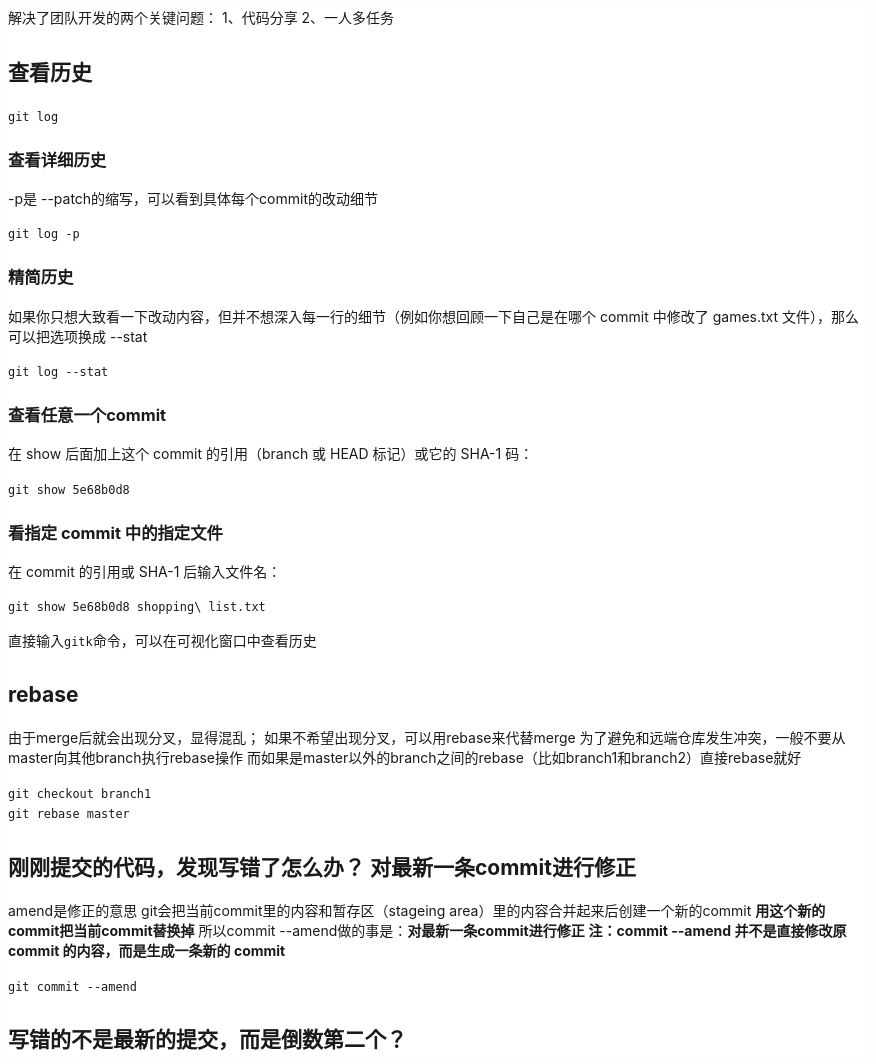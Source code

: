 解决了团队开发的两个关键问题：
1、代码分享
2、一人多任务

## 查看历史
```
git log
```

### 查看详细历史
-p是 --patch的缩写，可以看到具体每个commit的改动细节
```
git log -p
```
### 精简历史
如果你只想大致看一下改动内容，但并不想深入每一行的细节（例如你想回顾一下自己是在哪个 commit 中修改了 games.txt 文件），那么可以把选项换成 --stat
```
git log --stat
```
### 查看任意一个commit
在 show 后面加上这个 commit 的引用（branch 或 HEAD 标记）或它的 SHA-1 码：
```
git show 5e68b0d8
```
### 看指定 commit 中的指定文件
在 commit 的引用或 SHA-1 后输入文件名：
```
git show 5e68b0d8 shopping\ list.txt
```
直接输入`gitk`命令，可以在可视化窗口中查看历史

## rebase
由于merge后就会出现分叉，显得混乱；
如果不希望出现分叉，可以用rebase来代替merge
为了避免和远端仓库发生冲突，一般不要从master向其他branch执行rebase操作
而如果是master以外的branch之间的rebase（比如branch1和branch2）直接rebase就好
```
git checkout branch1
git rebase master
```

## 刚刚提交的代码，发现写错了怎么办？ 对最新一条commit进行修正
amend是修正的意思
git会把当前commit里的内容和暂存区（stageing area）里的内容合并起来后创建一个新的commit
**用这个新的commit把当前commit替换掉**
所以commit --amend做的事是：**对最新一条commit进行修正**
__注：commit --amend 并不是直接修改原 commit 的内容，而是生成一条新的 commit__
```
git commit --amend
```
## 写错的不是最新的提交，而是倒数第二个？
